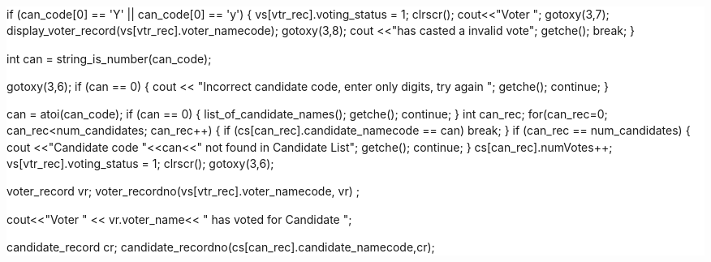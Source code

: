 if (can_code[0] == 'Y' || can_code[0] == 'y') 
{ 
vs[vtr_rec].voting_status = 1; 
clrscr(); 
cout<<"Voter "; 
gotoxy(3,7); 
display_voter_record(vs[vtr_rec].voter_namecode); 
gotoxy(3,8); 
cout <<"has casted a invalid vote"; 
getche(); 
break; 
} 


int can = string_is_number(can_code); 

gotoxy(3,6); 
if (can == 0) 
{ 
cout << "Incorrect candidate code, enter only digits, try again "; 
getche(); 
continue; 
} 

can = atoi(can_code);
if (can == 0)
{
list_of_candidate_names();
getche();
continue;
}
int can_rec;
for(can_rec=0; can_rec<num_candidates; can_rec++)
{
if (cs[can_rec].candidate_namecode == can)
break;
}
if (can_rec == num_candidates)
{
cout <<"Candidate code "<<can<<" not found in Candidate List";
getche();
continue;
}
cs[can_rec].numVotes++;
vs[vtr_rec].voting_status = 1;
clrscr();
gotoxy(3,6);

voter_record vr;
voter_recordno(vs[vtr_rec].voter_namecode, vr) ;

cout<<"Voter " << vr.voter_name<< " has voted for Candidate ";

candidate_record cr;
candidate_recordno(cs[can_rec].candidate_namecode,cr);
